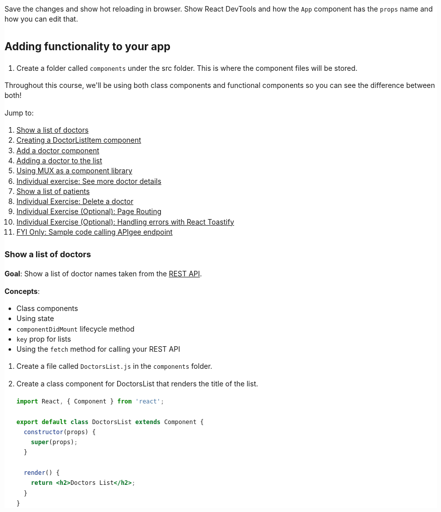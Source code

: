 Save the changes and show hot reloading in browser. Show React DevTools and how the `App` component has the `props` name and how you can edit that.

## Adding functionality to your app

1. Create a folder called `components` under the src folder. This is where the component files will be stored.

Throughout this course, we'll be using both class components and functional components so you can see the difference between both!

Jump to:

1. [Show a list of doctors](#show-a-list-of-doctors)
1. [Creating a DoctorListItem component](#creating-a-doctorlistitem-component)
1. [Add a doctor component](#add-a-doctor)
1. [Adding a doctor to the list](#adding-a-doctor-to-the-list)
1. [Using MUX as a component library](#using-mux-as-a-component-library)
1. [Individual exercise: See more doctor details](#see-more-doctor-details)
1. [Show a list of patients](#show-a-list-of-patients)
1. [Individual Exercise: Delete a doctor](#delete-a-doctor)
1. [Individual Exercise (Optional): Page Routing](#individual-exercise-optional-page-routing)
1. [Individual Exercise (Optional): Handling errors with React Toastify](#individual-exercise-optional-handling-errors-with-react-toastify)
1. [FYI Only: Sample code calling APIgee endpoint](#fyi-only-sample-code-calling-apigee-endpoint)

### Show a list of doctors

**Goal**: Show a list of doctor names taken from the [REST API](https://rest-example-node.apps.cac.preview.pcf.manulife.com/v1/doctors).

**Concepts**:

- Class components
- Using state
- `componentDidMount` lifecycle method
- `key` prop for lists
- Using the `fetch` method for calling your REST API

1. ​Create a file called `DoctorsList.js` in the `components` folder.

1. Create a class component for DoctorsList that renders the title of the list.

   ```jsx
   import React, { Component } from 'react';

   export default class DoctorsList extends Component {
     constructor(props) {
       super(props);
     }

     render() {
       return <h2>Doctors List</h2>;
     }
   }
   ```
